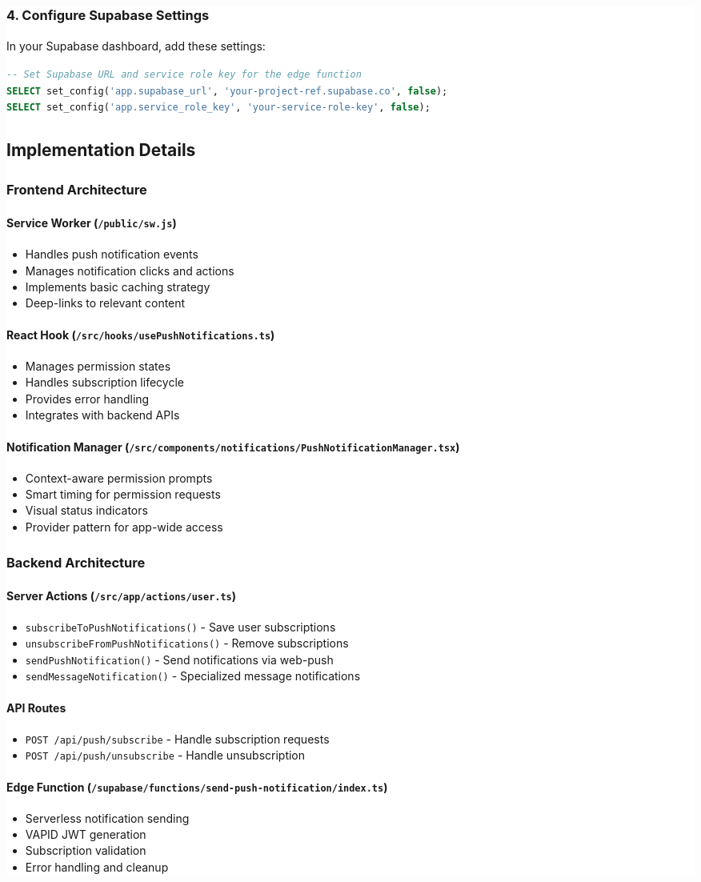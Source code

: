 ### 4. Configure Supabase Settings

In your Supabase dashboard, add these settings:

```sql
-- Set Supabase URL and service role key for the edge function
SELECT set_config('app.supabase_url', 'your-project-ref.supabase.co', false);
SELECT set_config('app.service_role_key', 'your-service-role-key', false);
```

## Implementation Details

### Frontend Architecture

#### Service Worker (`/public/sw.js`)
- Handles push notification events
- Manages notification clicks and actions
- Implements basic caching strategy
- Deep-links to relevant content

#### React Hook (`/src/hooks/usePushNotifications.ts`)
- Manages permission states
- Handles subscription lifecycle
- Provides error handling
- Integrates with backend APIs

#### Notification Manager (`/src/components/notifications/PushNotificationManager.tsx`)
- Context-aware permission prompts
- Smart timing for permission requests
- Visual status indicators
- Provider pattern for app-wide access

### Backend Architecture

#### Server Actions (`/src/app/actions/user.ts`)
- `subscribeToPushNotifications()` - Save user subscriptions
- `unsubscribeFromPushNotifications()` - Remove subscriptions
- `sendPushNotification()` - Send notifications via web-push
- `sendMessageNotification()` - Specialized message notifications

#### API Routes
- `POST /api/push/subscribe` - Handle subscription requests
- `POST /api/push/unsubscribe` - Handle unsubscription

#### Edge Function (`/supabase/functions/send-push-notification/index.ts`)
- Serverless notification sending
- VAPID JWT generation
- Subscription validation
- Error handling and cleanup
